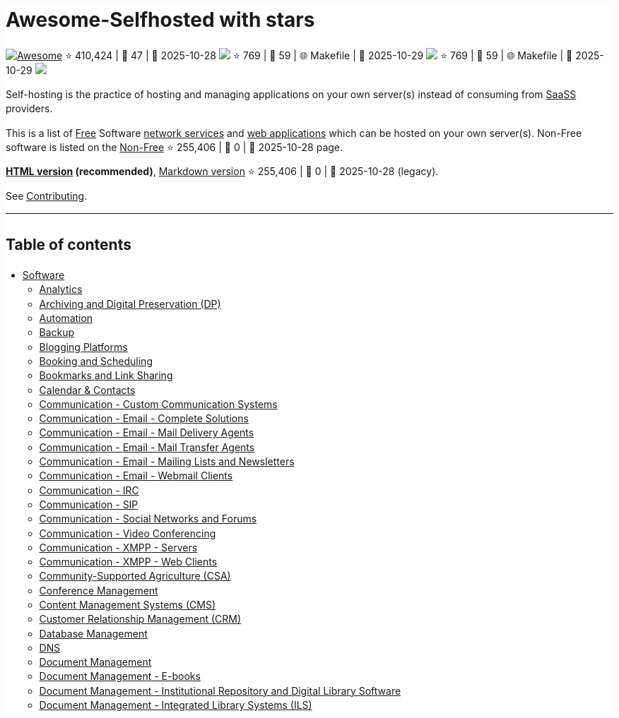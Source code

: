# Awesome-Selfhosted with stars

[![Awesome](_static/awesome.png)](https://github.com/sindresorhus/awesome) ⭐ 410,424 | 🐛 47 | 📅 2025-10-28 [![](https://github.com/awesome-selfhosted/awesome-selfhosted-data/actions/workflows/check-dead-links.yml/badge.svg)](https://github.com/awesome-selfhosted/awesome-selfhosted-data/issues/1) ⭐ 769 | 🐛 59 | 🌐 Makefile | 📅 2025-10-29 [![](https://github.com/awesome-selfhosted/awesome-selfhosted-data/actions/workflows/check-unmaintained-projects.yml/badge.svg)](https://github.com/awesome-selfhosted/awesome-selfhosted-data/issues/1) ⭐ 769 | 🐛 59 | 🌐 Makefile | 📅 2025-10-29 [![](https://img.shields.io/liberapay/goal/awesome-selfhosted?logo=liberapay)](https://liberapay.com/awesome-selfhosted/)

Self-hosting is the practice of hosting and managing applications on your own server(s) instead of consuming from [SaaSS](https://www.gnu.org/philosophy/who-does-that-server-really-serve.html) providers.

This is a list of [Free](https://en.wikipedia.org/wiki/Free_software) Software [network services](https://en.wikipedia.org/wiki/Network_service) and [web applications](https://en.wikipedia.org/wiki/Web_application) which can be hosted on your own server(s). Non-Free software is listed on the [Non-Free](https://github.com/awesome-selfhosted/awesome-selfhosted/blob/master/non-free.md) ⭐ 255,406 | 🐛 0 | 📅 2025-10-28 page.

**[HTML version](https://awesome-selfhosted.net/) (recommended)**, [Markdown version](https://github.com/awesome-selfhosted/awesome-selfhosted) ⭐ 255,406 | 🐛 0 | 📅 2025-10-28 (legacy).

See [Contributing](#contributing).

***

## Table of contents

* [Software](#software)
  * [Analytics](#analytics)
  * [Archiving and Digital Preservation (DP)](#archiving-and-digital-preservation-dp)
  * [Automation](#automation)
  * [Backup](#backup)
  * [Blogging Platforms](#blogging-platforms)
  * [Booking and Scheduling](#booking-and-scheduling)
  * [Bookmarks and Link Sharing](#bookmarks-and-link-sharing)
  * [Calendar & Contacts](#calendar--contacts)
  * [Communication - Custom Communication Systems](#communication---custom-communication-systems)
  * [Communication - Email - Complete Solutions](#communication---email---complete-solutions)
  * [Communication - Email - Mail Delivery Agents](#communication---email---mail-delivery-agents)
  * [Communication - Email - Mail Transfer Agents](#communication---email---mail-transfer-agents)
  * [Communication - Email - Mailing Lists and Newsletters](#communication---email---mailing-lists-and-newsletters)
  * [Communication - Email - Webmail Clients](#communication---email---webmail-clients)
  * [Communication - IRC](#communication---irc)
  * [Communication - SIP](#communication---sip)
  * [Communication - Social Networks and Forums](#communication---social-networks-and-forums)
  * [Communication - Video Conferencing](#communication---video-conferencing)
  * [Communication - XMPP - Servers](#communication---xmpp---servers)
  * [Communication - XMPP - Web Clients](#communication---xmpp---web-clients)
  * [Community-Supported Agriculture (CSA)](#community-supported-agriculture-csa)
  * [Conference Management](#conference-management)
  * [Content Management Systems (CMS)](#content-management-systems-cms)
  * [Customer Relationship Management (CRM)](#customer-relationship-management-crm)
  * [Database Management](#database-management)
  * [DNS](#dns)
  * [Document Management](#document-management)
  * [Document Management - E-books](#document-management---e-books)
  * [Document Management - Institutional Repository and Digital Library Software](#document-management---institutional-repository-and-digital-library-software)
  * [Document Management - Integrated Library Systems (ILS)](#document-management---integrated-library-systems-ils)